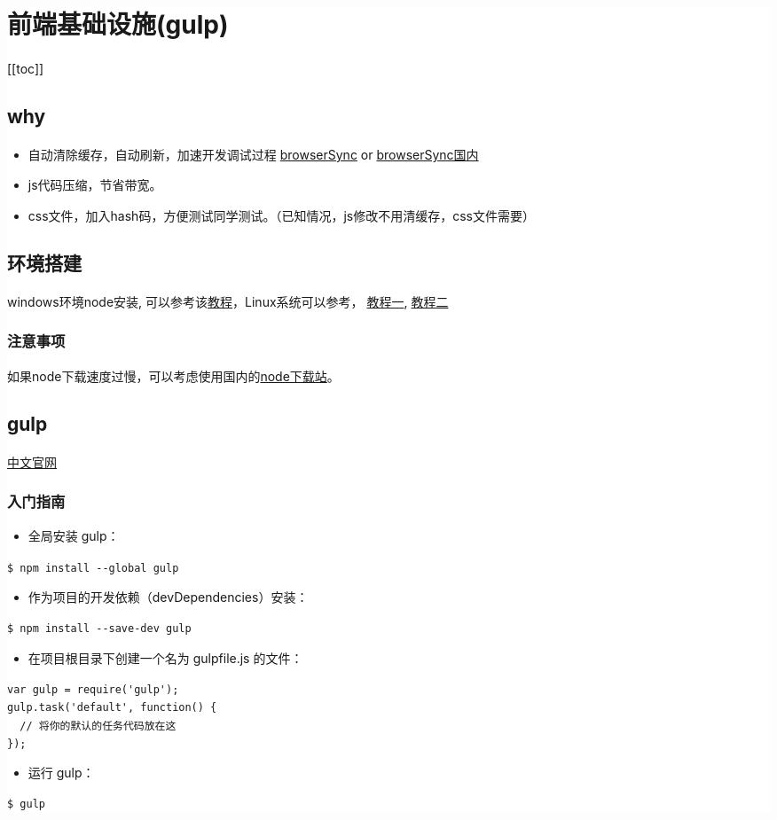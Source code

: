 # 前端基础设施(gulp)

[[toc]]

## why

* 自动清除缓存，自动刷新，加速开发调试过程 [browserSync](https://www.browsersync.io/) or [browserSync国内](http://www.browsersync.cn/)

* js代码压缩，节省带宽。

* css文件，加入hash码，方便测试同学测试。（已知情况，js修改不用清缓存，css文件需要）


## 环境搭建

windows环境node安装,
可以参考该[教程](http://www.jianshu.com/p/03a76b2e7e00)，Linux系统可以参考，
[教程一](http://www.jianshu.com/p/bef810c33721),
[教程二](https://blog.gtwang.org/web-development/install-node-js-in-windows-mac-os-x-linux/)

### 注意事项

如果node下载速度过慢，可以考虑使用国内的[node下载站](http://nodejs.cn/download/)。

## gulp

[中文官网](http://www.gulpjs.com.cn/)

### 入门指南

* 全局安装 gulp：

```
$ npm install --global gulp

```

* 作为项目的开发依赖（devDependencies）安装：
```
$ npm install --save-dev gulp
```

* 在项目根目录下创建一个名为 gulpfile.js 的文件：
```
var gulp = require('gulp');
gulp.task('default', function() {
  // 将你的默认的任务代码放在这
});

```

* 运行 gulp：
```
$ gulp
```

